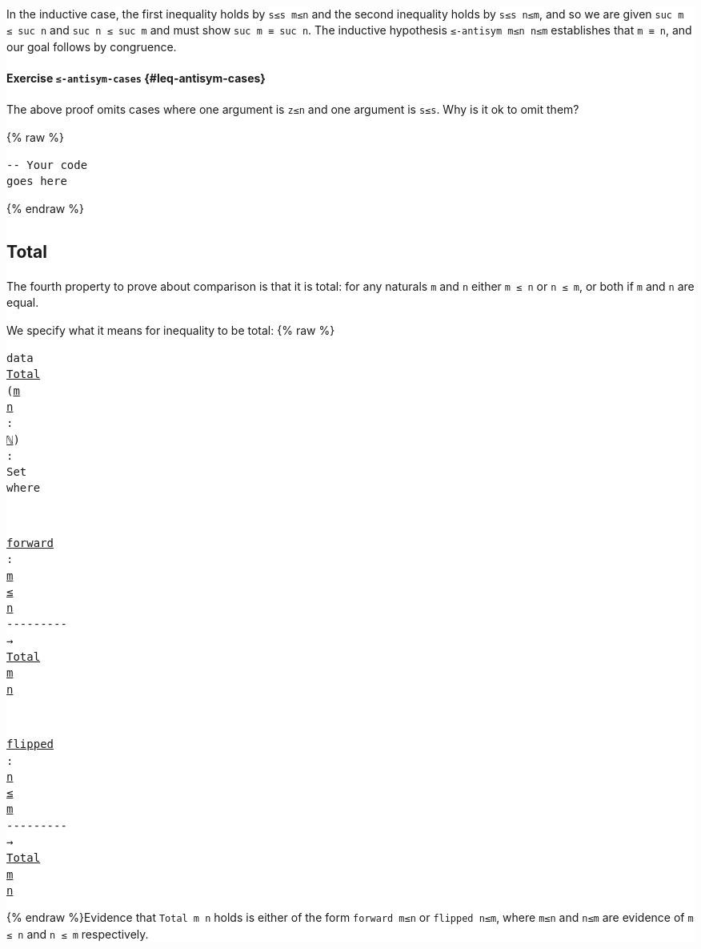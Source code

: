In the inductive case, the first inequality holds by `s≤s m≤n` and the
second inequality holds by `s≤s n≤m`, and so we are given `suc m ≤ suc n`
and `suc n ≤ suc m` and must show `suc m ≡ suc n`.  The inductive
hypothesis `≤-antisym m≤n n≤m` establishes that `m ≡ n`, and our goal
follows by congruence.

#### Exercise `≤-antisym-cases` {#leq-antisym-cases}

The above proof omits cases where one argument is `z≤n` and one
argument is `s≤s`.  Why is it ok to omit them?

{% raw %}<pre class="Agda"><a id="11140" class="Comment">-- Your code goes here</a>
</pre>{% endraw %}

## Total

The fourth property to prove about comparison is that it is total:
for any naturals `m` and `n` either `m ≤ n` or `n ≤ m`, or both if
`m` and `n` are equal.

We specify what it means for inequality to be total:
{% raw %}<pre class="Agda"><a id="11394" class="Keyword">data</a> <a id="Total"></a><a id="11399" href="{% endraw %}{{ site.baseurl }}{% link out/plfa/Relations.md %}{% raw %}#11399" class="Datatype">Total</a> <a id="11405" class="Symbol">(</a><a id="11406" href="plfa.Relations.html#11406" class="Bound">m</a> <a id="11408" href="plfa.Relations.html#11408" class="Bound">n</a> <a id="11410" class="Symbol">:</a> <a id="11412" href="https://agda.github.io/agda-stdlib/v1.1/Agda.Builtin.Nat.html#165" class="Datatype">ℕ</a><a id="11413" class="Symbol">)</a> <a id="11415" class="Symbol">:</a> <a id="11417" class="PrimitiveType">Set</a> <a id="11421" class="Keyword">where</a>

  <a id="Total.forward"></a><a id="11430" href="{% endraw %}{{ site.baseurl }}{% link out/plfa/Relations.md %}{% raw %}#11430" class="InductiveConstructor">forward</a> <a id="11438" class="Symbol">:</a>
      <a id="11446" href="{% endraw %}{{ site.baseurl }}{% link out/plfa/Relations.md %}{% raw %}#11406" class="Bound">m</a> <a id="11448" href="plfa.Relations.html#1189" class="Datatype Operator">≤</a> <a id="11450" href="plfa.Relations.html#11408" class="Bound">n</a>
      <a id="11458" class="Comment">---------</a>
    <a id="11472" class="Symbol">→</a> <a id="11474" href="{% endraw %}{{ site.baseurl }}{% link out/plfa/Relations.md %}{% raw %}#11399" class="Datatype">Total</a> <a id="11480" href="plfa.Relations.html#11406" class="Bound">m</a> <a id="11482" href="plfa.Relations.html#11408" class="Bound">n</a>

  <a id="Total.flipped"></a><a id="11487" href="{% endraw %}{{ site.baseurl }}{% link out/plfa/Relations.md %}{% raw %}#11487" class="InductiveConstructor">flipped</a> <a id="11495" class="Symbol">:</a>
      <a id="11503" href="{% endraw %}{{ site.baseurl }}{% link out/plfa/Relations.md %}{% raw %}#11408" class="Bound">n</a> <a id="11505" href="plfa.Relations.html#1189" class="Datatype Operator">≤</a> <a id="11507" href="plfa.Relations.html#11406" class="Bound">m</a>
      <a id="11515" class="Comment">---------</a>
    <a id="11529" class="Symbol">→</a> <a id="11531" href="{% endraw %}{{ site.baseurl }}{% link out/plfa/Relations.md %}{% raw %}#11399" class="Datatype">Total</a> <a id="11537" href="plfa.Relations.html#11406" class="Bound">m</a> <a id="11539" href="plfa.Relations.html#11408" class="Bound">n</a>
</pre>{% endraw %}Evidence that `Total m n` holds is either of the form
`forward m≤n` or `flipped n≤m`, where `m≤n` and `n≤m` are
evidence of `m ≤ n` and `n ≤ m` respectively.
